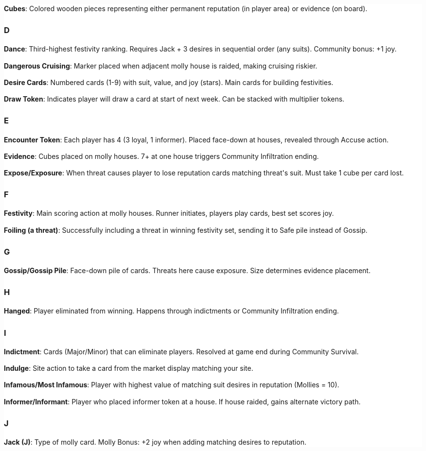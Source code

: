 **Cubes**: Colored wooden pieces representing either permanent reputation (in player area) or evidence (on board).

### D
**Dance**: Third-highest festivity ranking. Requires Jack + 3 desires in sequential order (any suits). Community bonus: +1 joy.

**Dangerous Cruising**: Marker placed when adjacent molly house is raided, making cruising riskier.

**Desire Cards**: Numbered cards (1-9) with suit, value, and joy (stars). Main cards for building festivities.

**Draw Token**: Indicates player will draw a card at start of next week. Can be stacked with multiplier tokens.

### E
**Encounter Token**: Each player has 4 (3 loyal, 1 informer). Placed face-down at houses, revealed through Accuse action.

**Evidence**: Cubes placed on molly houses. 7+ at one house triggers Community Infiltration ending.

**Expose/Exposure**: When threat causes player to lose reputation cards matching threat's suit. Must take 1 cube per card lost.

### F
**Festivity**: Main scoring action at molly houses. Runner initiates, players play cards, best set scores joy.

**Foiling (a threat)**: Successfully including a threat in winning festivity set, sending it to Safe pile instead of Gossip.

### G
**Gossip/Gossip Pile**: Face-down pile of cards. Threats here cause exposure. Size determines evidence placement.

### H
**Hanged**: Player eliminated from winning. Happens through indictments or Community Infiltration ending.

### I
**Indictment**: Cards (Major/Minor) that can eliminate players. Resolved at game end during Community Survival.

**Indulge**: Site action to take a card from the market display matching your site.

**Infamous/Most Infamous**: Player with highest value of matching suit desires in reputation (Mollies = 10).

**Informer/Informant**: Player who placed informer token at a house. If house raided, gains alternate victory path.

### J
**Jack (J)**: Type of molly card. Molly Bonus: +2 joy when adding matching desires to reputation.
